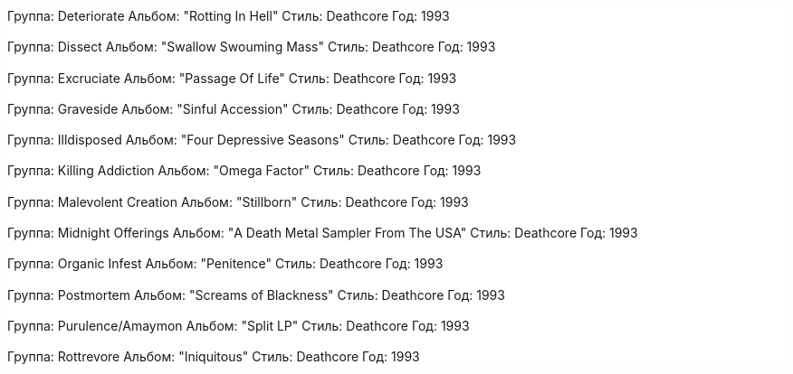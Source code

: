 Группа: Deteriorate
Альбом: "Rotting In Hell"
Стиль: Deathcore
Год: 1993

Группа: Dissect
Альбом: "Swallow Swouming Mass"
Стиль: Deathcore
Год: 1993

Группа: Excruciate
Альбом: "Passage Of Life"
Стиль: Deathcore
Год: 1993

Группа: Graveside
Альбом: "Sinful Accession"
Стиль: Deathcore
Год: 1993

Группа: Illdisposed
Альбом: "Four Depressive Seasons"
Стиль: Deathcore
Год: 1993

Группа: Killing Addiction
Альбом: "Omega Factor"
Стиль: Deathcore
Год: 1993

Группа: Malevolent Creation
Альбом: "Stillborn"
Стиль: Deathcore
Год: 1993

Группа: Midnight Offerings
Альбом: "A Death Metal Sampler From The USA"
Стиль: Deathcore
Год: 1993

Группа: Organic Infest
Альбом: "Penitence"
Стиль: Deathcore
Год: 1993

Группа: Postmortem
Альбом: "Screams of Blackness"
Стиль: Deathcore
Год: 1993

Группа: Purulence/Amaymon
Альбом: "Split LP"
Стиль: Deathcore
Год: 1993

Группа: Rottrevore
Альбом: "Iniquitous"
Стиль: Deathcore
Год: 1993
